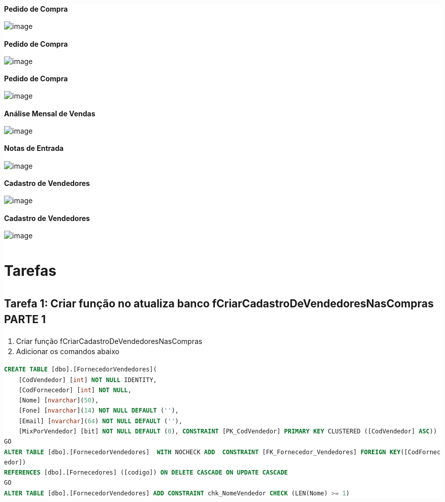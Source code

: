 __Pedido de Compra__

![image](https://user-images.githubusercontent.com/80394522/135516183-b0d21fed-ce06-43d4-b903-19c6c09ca9a5.png)

__Pedido de Compra__

![image](https://user-images.githubusercontent.com/80394522/135516470-96e1ab04-1e97-40e4-81a2-def3c020f04b.png)

__Pedido de Compra__

![image](https://user-images.githubusercontent.com/80394522/135518761-c17b14af-f980-4e31-898f-282157b22c7f.png)

__Análise Mensal de Vendas__

![image](https://user-images.githubusercontent.com/80394522/135518929-1857dc2b-4118-4762-88a9-8558b0c3d041.png)

__Notas de Entrada__

![image](https://user-images.githubusercontent.com/80394522/135519699-f8d5731c-f528-4047-9f5f-8ac14705730c.png)

__Cadastro de Vendedores__

![image](https://user-images.githubusercontent.com/80394522/134396374-20abcab9-8f8d-4f9e-a29f-24c71913320a.png)

__Cadastro de Vendedores__

![image](https://user-images.githubusercontent.com/80394522/134260261-62b36ea5-09e3-42ba-a7b6-82e041a1cff1.png)


# Tarefas

 ## Tarefa 1: Criar função no atualiza banco fCriarCadastroDeVendedoresNasCompras  PARTE 1

1. Criar função fCriarCadastroDeVendedoresNasCompras
1. Adicionar os comandos abaixo

``` SQL
CREATE TABLE [dbo].[FornecedorVendedores](
	[CodVendedor] [int] NOT NULL IDENTITY,
	[CodFornecedor] [int] NOT NULL,
	[Nome] [nvarchar](50),
	[Fone] [nvarchar](14) NOT NULL DEFAULT (''),
	[Email] [nvarchar](64) NOT NULL DEFAULT (''),
	[MixPorVendedor] [bit] NOT NULL DEFAULT (0), CONSTRAINT [PK_CodVendedor] PRIMARY KEY CLUSTERED ([CodVendedor] ASC))
GO
ALTER TABLE [dbo].[FornecedorVendedores]  WITH NOCHECK ADD  CONSTRAINT [FK_Fornecedor_Vendedores] FOREIGN KEY([CodFornecedor])  
REFERENCES [dbo].[Fornecedores] ([codigo]) ON DELETE CASCADE ON UPDATE CASCADE
GO
ALTER TABLE [dbo].[FornecedorVendedores] ADD CONSTRAINT chk_NomeVendedor CHECK (LEN(Nome) >= 1)
```
